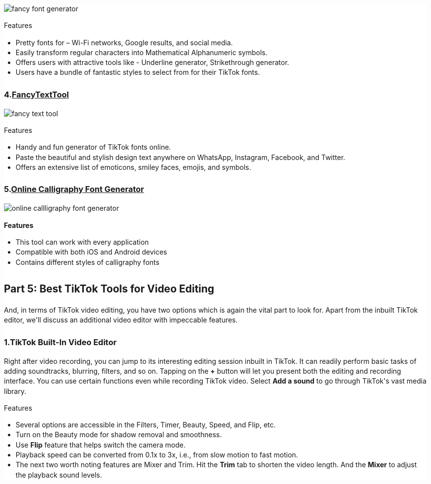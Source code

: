 ![fancy font generator](https://images.wondershare.com/filmora/article-images/2021/fancy-font-generator.jpg)

Features

* Pretty fonts for – Wi-Fi networks, Google results, and social media.
* Easily transform regular characters into Mathematical Alphanumeric symbols.
* Offers users with attractive tools like - Underline generator, Strikethrough generator.
* Users have a bundle of fantastic styles to select from for their TikTok fonts.

### 4.[FancyTextTool](https://fancytexttool.com/cool-fancy-text-generator.html)

![fancy text tool](https://images.wondershare.com/filmora/article-images/2021/fancy-text-tool.jpg)

Features

* Handy and fun generator of TikTok fonts online.
* Paste the beautiful and stylish design text anywhere on WhatsApp, Instagram, Facebook, and Twitter.
* Offers an extensive list of emoticons, smiley faces, emojis, and symbols.

### 5.[Online Calligraphy Font Generator](https://onlinetextgenerator.com/calligraphy-text-font-generator)

![online callligraphy font generator](https://images.wondershare.com/filmora/article-images/2021/online-calligraphy-font-generator.jpg)

**Features**

* This tool can work with every application
* Compatible with both iOS and Android devices
* Contains different styles of calligraphy fonts

## **Part 5: Best TikTok Tools for Video Editing**

And, in terms of TikTok video editing, you have two options which is again the vital part to look for. Apart from the inbuilt TikTok editor, we'll discuss an additional video editor with impeccable features.

### 1.TikTok Built-In Video Editor

Right after video recording, you can jump to its interesting editing session inbuilt in TikTok. It can readily perform basic tasks of adding soundtracks, blurring, filters, and so on. Tapping on the **\+** button will let you present both the editing and recording interface. You can use certain functions even while recording TikTok video. Select **Add a sound** to go through TikTok's vast media library.

Features

* Several options are accessible in the Filters, Timer, Beauty, Speed, and Flip, etc.
* Turn on the Beauty mode for shadow removal and smoothness.
* Use **Flip** feature that helps switch the camera mode.
* Playback speed can be converted from 0.1x to 3x, i.e., from slow motion to fast motion.
* The next two worth noting features are Mixer and Trim. Hit the **Trim** tab to shorten the video length. And the **Mixer** to adjust the playback sound levels.
